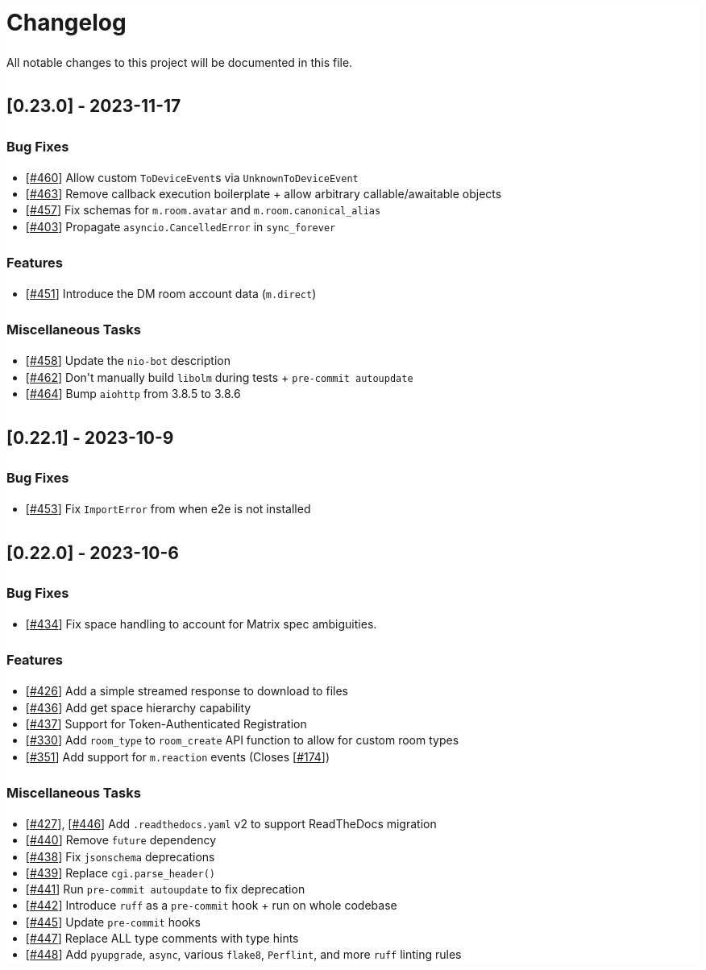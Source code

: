 # Changelog

All notable changes to this project will be documented in this file.

## [0.23.0] - 2023-11-17

### Bug Fixes

- [[#460]] Allow custom `ToDeviceEvent`s via `UnknownToDeviceEvent`
- [[#463]] Remove callback execution boilerplate + allow arbitrary callable/awaitable objects
- [[#457]] Fix schemas for `m.room.avatar` and `m.room.canonical_alias`
- [[#403]] Propagate `asyncio.CancelledError` in `sync_forever`

### Features

- [[#451]] Introduce the DM room account data (`m.direct`)

### Miscellaneous Tasks

- [[#458]] Update the `nio-bot` description
- [[#462]] Don't manually build `libolm` during tests + `pre-commit autoupdate`
- [[#464]] Bump `aiohttp` from 3.8.5 to 3.8.6

[#460]: https://github.com/poljar/matrix-nio/pull/460
[#458]: https://github.com/poljar/matrix-nio/pull/458
[#462]: https://github.com/poljar/matrix-nio/pull/462
[#451]: https://github.com/poljar/matrix-nio/pull/451
[#463]: https://github.com/poljar/matrix-nio/pull/463
[#464]: https://github.com/poljar/matrix-nio/pull/464
[#457]: https://github.com/poljar/matrix-nio/pull/457
[#403]: https://github.com/poljar/matrix-nio/pull/403


## [0.22.1] - 2023-10-9

### Bug Fixes
- [[#453]] Fix `ImportError` from when e2e is not installed

[#453]: https://github.com/poljar/matrix-nio/pull/453


## [0.22.0] - 2023-10-6

### Bug Fixes

- [[#434]] Fix space handling to account for Matrix spec ambiguities.

### Features

- [[#426]] Add a simple streamed response to download to files
- [[#436]] Add get space hierarchy capability
- [[#437]] Support for Token-Authenticated Registration
- [[#330]] Add `room_type` to `room_create` API function to allow for custom room types
- [[#351]] Add support for `m.reaction` events (Closes [[#174]])

### Miscellaneous Tasks

- [[#427]], [[#446]] Add `.readthedocs.yaml` v2 to support ReadTheDocs migration
- [[#440]] Remove `future` dependency
- [[#438]] Fix `jsonschema` deprecations
- [[#439]] Replace `cgi.parse_header()`
- [[#441]] Run `pre-commit autoupdate` to fix deprecation
- [[#442]] Introduce `ruff` as a `pre-commit` hook + run on whole codebase
- [[#445]] Update `pre-commit` hooks
- [[#447]] Replace ALL type comments with type hints
- [[#448]] Add `pyupgrade`, `async`, various `flake8`, `Perflint`, and more `ruff` linting rules


[#174]: https://github.com/poljar/matrix-nio/issues/174
[#434]: https://github.com/poljar/matrix-nio/pull/434
[#426]: https://github.com/poljar/matrix-nio/pull/426
[#436]: https://github.com/poljar/matrix-nio/pull/436
[#437]: https://github.com/poljar/matrix-nio/pull/437
[#330]: https://github.com/poljar/matrix-nio/pull/330
[#351]: https://github.com/poljar/matrix-nio/pull/351
[#427]: https://github.com/poljar/matrix-nio/pull/427
[#446]: https://github.com/poljar/matrix-nio/pull/446
[#440]: https://github.com/poljar/matrix-nio/pull/440
[#438]: https://github.com/poljar/matrix-nio/pull/438
[#439]: https://github.com/poljar/matrix-nio/pull/439
[#441]: https://github.com/poljar/matrix-nio/pull/441
[#442]: https://github.com/poljar/matrix-nio/pull/442
[#445]: https://github.com/poljar/matrix-nio/pull/445
[#447]: https://github.com/poljar/matrix-nio/pull/447
[#448]: https://github.com/poljar/matrix-nio/pull/448
[#423]: https://github.com/poljar/matrix-nio/pull/423
[#422]: https://github.com/poljar/matrix-nio/pull/422
[#420]: https://github.com/poljar/matrix-nio/pull/420
[#416]: https://github.com/poljar/matrix-nio/pull/416
[#413]: https://github.com/poljar/matrix-nio/pull/413
[#409]: https://github.com/poljar/matrix-nio/pull/409
[#418]: https://github.com/poljar/matrix-nio/pull/418
[#401]: https://github.com/poljar/matrix-nio/pull/401
[#417]: https://github.com/poljar/matrix-nio/pull/417
[#406]: https://github.com/poljar/matrix-nio/pull/406
[#407]: https://github.com/poljar/matrix-nio/pull/407
[#414]: https://github.com/poljar/matrix-nio/pull/414
[#408]: https://github.com/poljar/matrix-nio/pull/408
[#411]: https://github.com/poljar/matrix-nio/pull/411
[#384]: https://github.com/poljar/matrix-nio/pull/384
[#335]: https://github.com/poljar/matrix-nio/pull/335
[#354]: https://github.com/poljar/matrix-nio/pull/354
[#357]: https://github.com/poljar/matrix-nio/pull/357
[#396]: https://github.com/poljar/matrix-nio/pull/396
[#296]: https://github.com/poljar/matrix-nio/pull/296
[#293]: https://github.com/poljar/matrix-nio/pull/293
[#291]: https://github.com/poljar/matrix-nio/pull/291
[#288]: https://github.com/poljar/matrix-nio/pull/288
[#286]: https://github.com/poljar/matrix-nio/pull/286
[#285]: https://github.com/poljar/matrix-nio/pull/285
[#281]: https://github.com/poljar/matrix-nio/pull/281
[#277]: https://github.com/poljar/matrix-nio/pull/277
[#276]: https://github.com/poljar/matrix-nio/pull/276
[#273]: https://github.com/poljar/matrix-nio/pull/273
[#272]: https://github.com/poljar/matrix-nio/pull/272
[1f17a20]: https://github.com/poljar/matrix-nio/commit/1f17a20ca818c1c3a0c2e75fdc64da9c629eb5f9
[#265]: https://github.com/poljar/matrix-nio/pull/265
[#264]: https://github.com/poljar/matrix-nio/pull/264
[#260]: https://github.com/poljar/matrix-nio/pull/260
[#261]: https://github.com/poljar/matrix-nio/pull/261
[#258]: https://github.com/poljar/matrix-nio/pull/256
[#256]: https://github.com/poljar/matrix-nio/pull/256
[#255]: https://github.com/poljar/matrix-nio/pull/255
[#253]: https://github.com/poljar/matrix-nio/pull/253
[#252]: https://github.com/poljar/matrix-nio/pull/252
[#228]: https://github.com/poljar/matrix-nio/pull/228
[#222]: https://github.com/poljar/matrix-nio/pull/222
[#233]: https://github.com/poljar/matrix-nio/pull/233
[#239]: https://github.com/poljar/matrix-nio/pull/239
[#246]: https://github.com/poljar/matrix-nio/pull/246
[#235]: https://github.com/poljar/matrix-nio/pull/235
[#233]: https://github.com/poljar/matrix-nio/pull/233
[#228]: https://github.com/poljar/matrix-nio/pull/228
[#223]: https://github.com/poljar/matrix-nio/pull/223
[#220]: https://github.com/poljar/matrix-nio/pull/220
[#216]: https://github.com/poljar/matrix-nio/pull/216
[ffc4228]: https://github.com/poljar/matrix-nio/commit/ffc42287c22a1179a9be7d4e47555693417f715d
[c123e24]: https://github.com/poljar/matrix-nio/commit/c123e24c8df81c55d40973470b825e78fd2f92a2
[#194]: https://github.com/poljar/matrix-nio/pull/194
[#206]: https://github.com/poljar/matrix-nio/pull/206
[4b6ea92]: https://github.com/poljar/matrix-nio/commit/4b6ea92cb69e445bb39bbfd83948b40adb8a23a5
[4654c7a]: https://github.com/poljar/matrix-nio/commit/4654c7a1a7e39b496b107337977421aeb5953974
[fc9f5e3]: https://github.com/poljar/matrix-nio/commit/fc9f5e3eda25ad65936aeb95412a26af73cedf6a
[examples]: https://matrix-nio.readthedocs.io/en/latest/examples.html
[238b6ad]: https://github.com/poljar/matrix-nio/commit/238b6addaaa85b994552e00007638b0170c47c43
[#166]: https://github.com/poljar/matrix-nio/pull/166
[#159]: https://github.com/poljar/matrix-nio/pull/159
[42e70de]: https://github.com/poljar/matrix-nio/commit/42e70dea945ae97b69b41d49cb57f64c3b6bd1c4
[cc789f6]: https://github.com/poljar/matrix-nio/commit/cc789f665063b38be5b4146855e5204e9bc5bdb6
[bf60bd1]: https://github.com/poljar/matrix-nio/commit/bf60bd19a15429dc03616b9be11c3a205768e5ad
[9a01396]: https://github.com/poljar/matrix-nio/commit/9a0139673329fb82abc59496025d78a34b419b77
[#141]: https://github.com/poljar/matrix-nio/pull/141
[#145]: https://github.com/poljar/matrix-nio/pull/145
[#151]: https://github.com/poljar/matrix-nio/pull/151
[#152]: https://github.com/poljar/matrix-nio/pull/152
[#153]: https://github.com/poljar/matrix-nio/pull/153
[#156]: https://github.com/poljar/matrix-nio/pull/156
[#140]: https://github.com/poljar/matrix-nio/pull/140
[#143]: https://github.com/poljar/matrix-nio/pull/143
[#146]: https://github.com/poljar/matrix-nio/pull/146
[#147]: https://github.com/poljar/matrix-nio/pull/147
[c4f460f]: https://github.com/poljar/matrix-nio/commit/c4f460f62c9543a76eaf1dad4be8ff5ae9312243